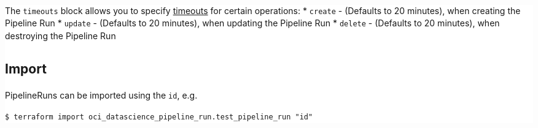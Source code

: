 The `timeouts` block allows you to specify [timeouts](https://registry.terraform.io/providers/oracle/oci/latest/docs/guides/changing_timeouts) for certain operations:
	* `create` - (Defaults to 20 minutes), when creating the Pipeline Run
	* `update` - (Defaults to 20 minutes), when updating the Pipeline Run
	* `delete` - (Defaults to 20 minutes), when destroying the Pipeline Run


## Import

PipelineRuns can be imported using the `id`, e.g.

```
$ terraform import oci_datascience_pipeline_run.test_pipeline_run "id"
```

